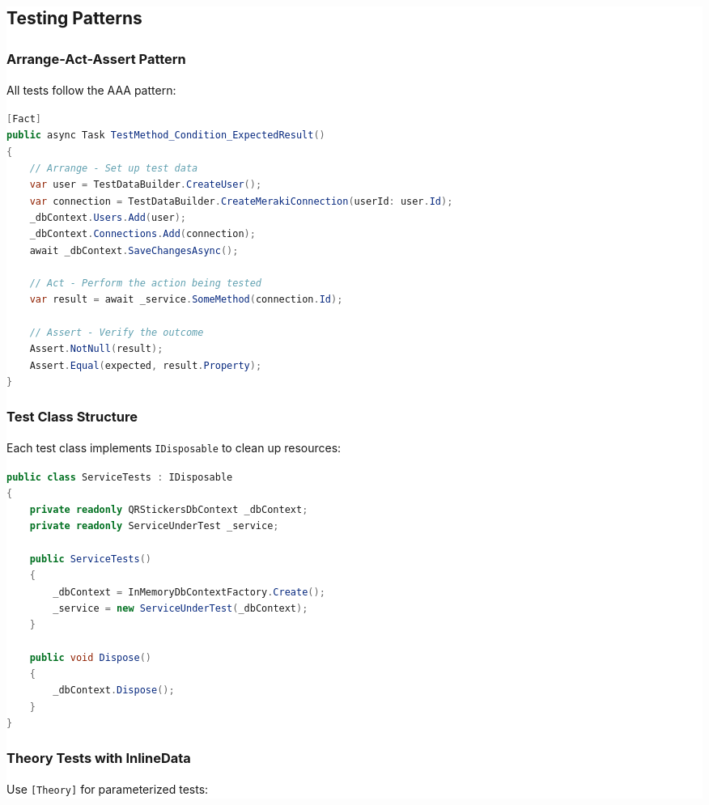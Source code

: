 ## Testing Patterns

### Arrange-Act-Assert Pattern

All tests follow the AAA pattern:

```csharp
[Fact]
public async Task TestMethod_Condition_ExpectedResult()
{
    // Arrange - Set up test data
    var user = TestDataBuilder.CreateUser();
    var connection = TestDataBuilder.CreateMerakiConnection(userId: user.Id);
    _dbContext.Users.Add(user);
    _dbContext.Connections.Add(connection);
    await _dbContext.SaveChangesAsync();

    // Act - Perform the action being tested
    var result = await _service.SomeMethod(connection.Id);

    // Assert - Verify the outcome
    Assert.NotNull(result);
    Assert.Equal(expected, result.Property);
}
```

### Test Class Structure

Each test class implements `IDisposable` to clean up resources:

```csharp
public class ServiceTests : IDisposable
{
    private readonly QRStickersDbContext _dbContext;
    private readonly ServiceUnderTest _service;

    public ServiceTests()
    {
        _dbContext = InMemoryDbContextFactory.Create();
        _service = new ServiceUnderTest(_dbContext);
    }

    public void Dispose()
    {
        _dbContext.Dispose();
    }
}
```

### Theory Tests with InlineData

Use `[Theory]` for parameterized tests:
